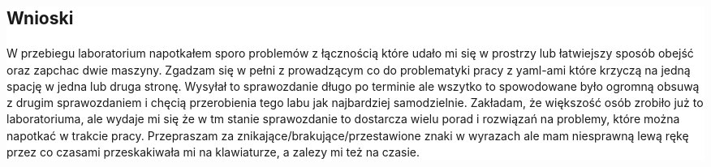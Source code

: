 ## Wnioski
W przebiegu laboratorium napotkałem sporo problemów z łącznością które udało mi się w prostrzy lub łatwiejszy sposób obejść oraz zapchac dwie maszyny. Zgadzam się w pełni z prowadzącym co do problematyki pracy z yaml-ami które krzyczą na jedną spację w jedna lub druga stronę. Wysyłał to sprawozdanie długo po terminie ale wszytko to spowodowane było ogromną obsuwą z drugim sprawozdaniem i chęcią przerobienia tego labu jak najbardziej samodzielnie. Zakładam, że większość osób zrobiło już to laboratoriuma, ale wydaje mi się że w tm stanie sprawozdanie to dostarcza wielu porad i rozwiązań na problemy, które można napotkać w trakcie pracy. Przepraszam za znikające/brakujące/przestawione znaki w wyrazach ale mam niesprawną lewą rękę przez co czasami przeskakiwała mi na klawiaturze, a zalezy mi też na czasie.
